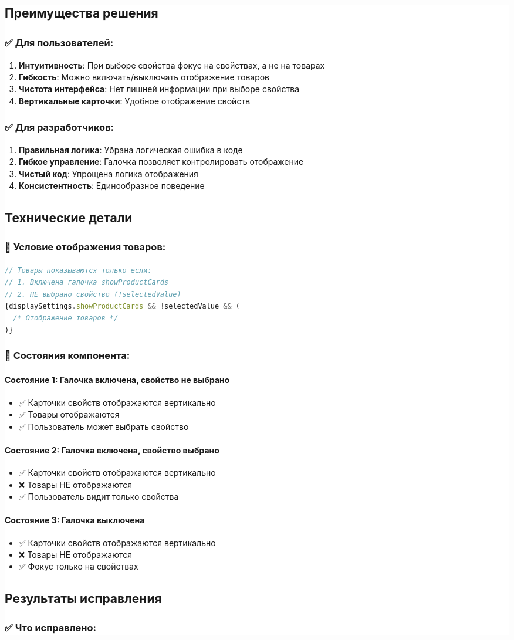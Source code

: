 ## Преимущества решения

### ✅ **Для пользователей:**

1. **Интуитивность**: При выборе свойства фокус на свойствах, а не на товарах
2. **Гибкость**: Можно включать/выключать отображение товаров
3. **Чистота интерфейса**: Нет лишней информации при выборе свойства
4. **Вертикальные карточки**: Удобное отображение свойств

### ✅ **Для разработчиков:**

1. **Правильная логика**: Убрана логическая ошибка в коде
2. **Гибкое управление**: Галочка позволяет контролировать отображение
3. **Чистый код**: Упрощена логика отображения
4. **Консистентность**: Единообразное поведение

## Технические детали

### 🔧 **Условие отображения товаров:**

```typescript
// Товары показываются только если:
// 1. Включена галочка showProductCards
// 2. НЕ выбрано свойство (!selectedValue)
{displaySettings.showProductCards && !selectedValue && (
  /* Отображение товаров */
)}
```

### 📱 **Состояния компонента:**

#### **Состояние 1: Галочка включена, свойство не выбрано**
- ✅ Карточки свойств отображаются вертикально
- ✅ Товары отображаются
- ✅ Пользователь может выбрать свойство

#### **Состояние 2: Галочка включена, свойство выбрано**
- ✅ Карточки свойств отображаются вертикально
- ❌ Товары НЕ отображаются
- ✅ Пользователь видит только свойства

#### **Состояние 3: Галочка выключена**
- ✅ Карточки свойств отображаются вертикально
- ❌ Товары НЕ отображаются
- ✅ Фокус только на свойствах

## Результаты исправления

### ✅ **Что исправлено:**

